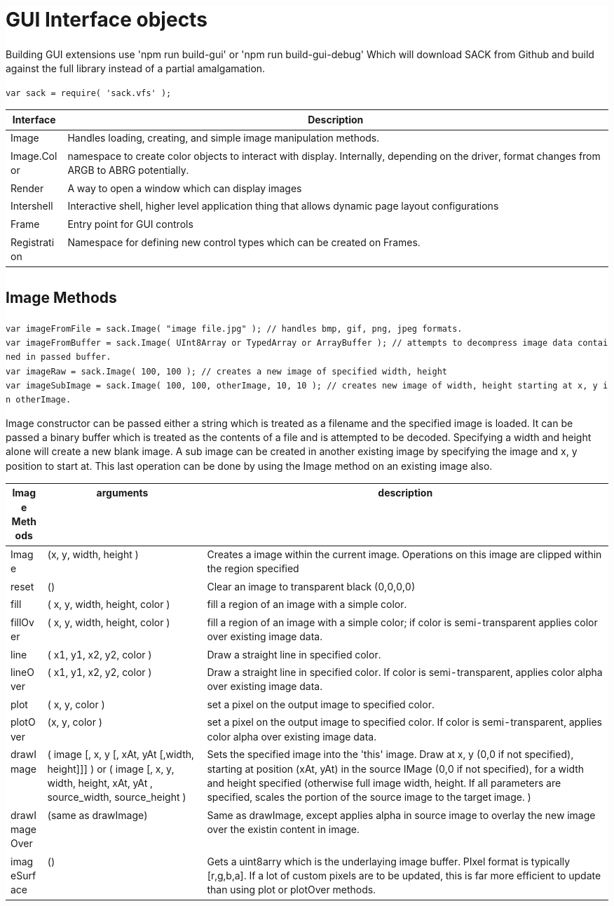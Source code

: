 


# GUI Interface objects

Building GUI extensions use 'npm run build-gui' or 'npm run build-gui-debug'  Which will download SACK from Github and build against the full library instead of a partial amalgamation.

```
var sack = require( 'sack.vfs' );
```

| Interface | Description |
|-----|------|
| Image | Handles loading, creating, and simple image manipulation methods. |
| Image.Color | namespace to create color objects to interact with display.  Internally, depending on the driver, format changes from ARGB to ABRG potentially. |
| Render | A way to open a window which can display images |
| Intershell | Interactive shell, higher level application thing that allows dynamic page layout configurations |
| Frame | Entry point for GUI controls |
| Registration | Namespace for defining new control types which can be created on Frames. |

## Image Methods

```
var imageFromFile = sack.Image( "image file.jpg" ); // handles bmp, gif, png, jpeg formats.
var imageFromBuffer = sack.Image( UInt8Array or TypedArray or ArrayBuffer ); // attempts to decompress image data contained in passed buffer.
var imageRaw = sack.Image( 100, 100 ); // creates a new image of specified width, height
var imageSubImage = sack.Image( 100, 100, otherImage, 10, 10 ); // creates new image of width, height starting at x, y in otherImage.

```

Image constructor can be passed either a string which is treated as a filename and the specified image is loaded.  It can be passed a binary buffer
which is treated as the contents of a file and is attempted to be decoded.  Specifying a width and height alone will create a new blank image.
A sub image can be created in another existing image by specifying the image and x, y position to start at.  This last operation can be done 
by using the Image method on an existing image also.


| Image Methods | arguments | description |
|-----|-----|----|
| Image | (x, y, width, height ) | Creates a image within the current image.  Operations on this image are clipped within the region specified |
| reset | () | Clear an image to transparent black (0,0,0,0) |
| fill | ( x, y, width, height, color ) | fill a region of an image with a simple color.  |
| fillOver | ( x, y, width, height, color ) | fill a region of an image with a simple color; if color is semi-transparent applies color over existing image data.  |
| line | ( x1, y1, x2, y2, color ) | Draw a straight line in specified color.|
| lineOver | ( x1, y1, x2, y2, color ) | Draw a straight line in specified color.  If color is semi-transparent, applies color alpha over existing image data.|
| plot | ( x, y, color ) | set a pixel on the output image to specified color. |
| plotOver | (x, y, color ) | set a pixel on the output image to specified color.   If color is semi-transparent, applies color alpha over existing image data.|
| drawImage | ( image [, x, y [, xAt, yAt [,width, height]]] ) or ( image [, x, y, width, height, xAt, yAt , source_width, source_height ) | Sets the specified image into the 'this' image.  Draw at x, y (0,0 if not specified), starting at position (xAt, yAt) in the source IMage (0,0 if not specified), for a width and height specified (otherwise full image width, height.  If all parameters are specified, scales the portion of the source image to the target image.  )
| drawImageOver | (same as drawImage) | Same as drawImage, except applies alpha in source image to overlay the new image over the existin content in image. |
| imageSurface | () | Gets a uint8arry which is the underlaying image buffer.  PIxel format is typically [r,g,b,a].  If a lot of custom pixels are to be updated, this is far more efficient to update than using plot or plotOver methods.| 